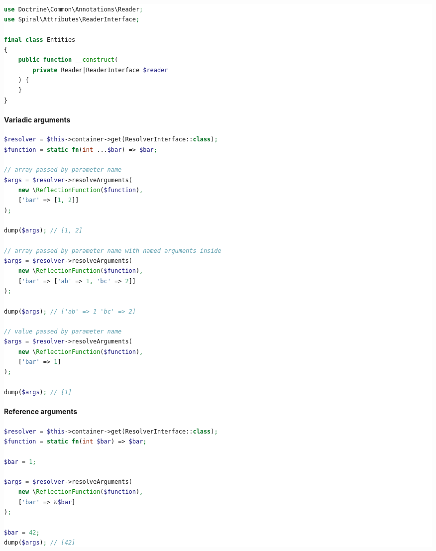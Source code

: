 ```php
use Doctrine\Common\Annotations\Reader;
use Spiral\Attributes\ReaderInterface;

final class Entities
{
    public function __construct(
        private Reader|ReaderInterface $reader
    ) {
    }
}
```

#### Variadic arguments

```php
$resolver = $this->container->get(ResolverInterface::class);
$function = static fn(int ...$bar) => $bar;

// array passed by parameter name
$args = $resolver->resolveArguments(
    new \ReflectionFunction($function),
    ['bar' => [1, 2]]
);

dump($args); // [1, 2]

// array passed by parameter name with named arguments inside
$args = $resolver->resolveArguments(
    new \ReflectionFunction($function),
    ['bar' => ['ab' => 1, 'bc' => 2]]
);

dump($args); // ['ab' => 1 'bc' => 2]

// value passed by parameter name
$args = $resolver->resolveArguments(
    new \ReflectionFunction($function),
    ['bar' => 1]
);

dump($args); // [1]

```

#### Reference arguments

```php
$resolver = $this->container->get(ResolverInterface::class);
$function = static fn(int $bar) => $bar;

$bar = 1;

$args = $resolver->resolveArguments(
    new \ReflectionFunction($function),
    ['bar' => &$bar]
);

$bar = 42;
dump($args); // [42]
```
